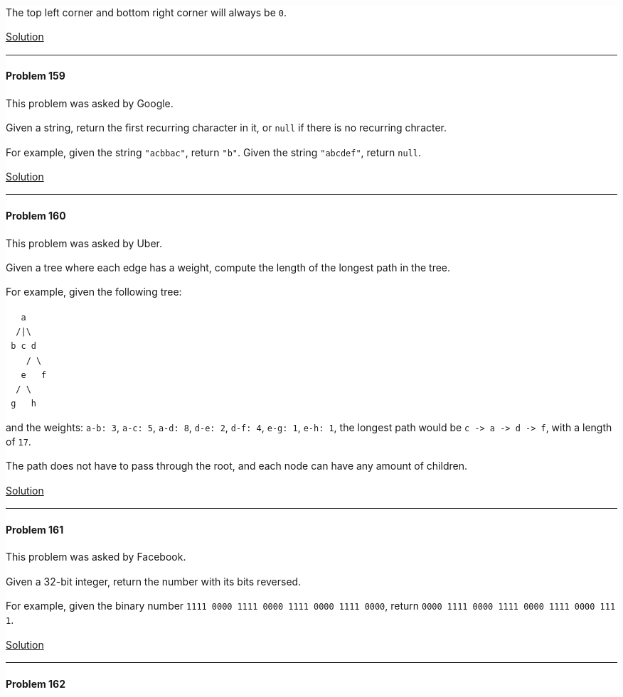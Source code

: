 The top left corner and bottom right corner will always be `0`.

[Solution](solutions/problem_158.py)

---

#### Problem 159

This problem was asked by Google.

Given a string, return the first recurring character in it, or `null` if there is no recurring chracter.

For example, given the string `"acbbac"`, return `"b"`. Given the string `"abcdef"`, return `null`.

[Solution](solutions/problem_159.py)

---

#### Problem 160

This problem was asked by Uber.

Given a tree where each edge has a weight, compute the length of the longest path in the tree.

For example, given the following tree:

```
   a
  /|\
 b c d
    / \
   e   f
  / \
 g   h
```

and the weights: `a-b: 3`, `a-c: 5`, `a-d: 8`, `d-e: 2`, `d-f: 4`, `e-g: 1`, `e-h: 1`, the longest path would be `c -> a -> d -> f`, with a length of `17`.

The path does not have to pass through the root, and each node can have any amount of children.

[Solution](solutions/problem_160.py)

---

#### Problem 161

This problem was asked by Facebook.

Given a 32-bit integer, return the number with its bits reversed.

For example, given the binary number `1111 0000 1111 0000 1111 0000 1111 0000`, return `0000 1111 0000 1111 0000 1111 0000 1111`.

[Solution](solutions/problem_161.py)

---

#### Problem 162
